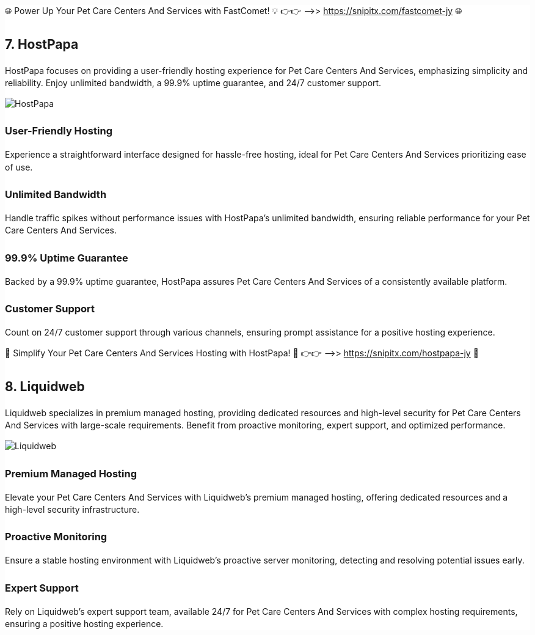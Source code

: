 🌐 Power Up Your Pet Care Centers And Services with FastComet! 💡
👉👉 -->> https://snipitx.com/fastcomet-jy 🌐

## 7. HostPapa

HostPapa focuses on providing a user-friendly hosting experience for Pet Care Centers And Services, emphasizing simplicity and reliability. Enjoy unlimited bandwidth, a 99.9% uptime guarantee, and 24/7 customer support.

![HostPapa](https://i.imgur.com/ouDTkvl.jpeg "HostPapa Hosting")

### User-Friendly Hosting
Experience a straightforward interface designed for hassle-free hosting, ideal for Pet Care Centers And Services prioritizing ease of use.

### Unlimited Bandwidth
Handle traffic spikes without performance issues with HostPapa’s unlimited bandwidth, ensuring reliable performance for your Pet Care Centers And Services.

### 99.9% Uptime Guarantee
Backed by a 99.9% uptime guarantee, HostPapa assures Pet Care Centers And Services of a consistently available platform.

### Customer Support
Count on 24/7 customer support through various channels, ensuring prompt assistance for a positive hosting experience.

🌈 Simplify Your Pet Care Centers And Services Hosting with HostPapa! 🚀
👉👉 -->> https://snipitx.com/hostpapa-jy 🚀

## 8. Liquidweb

Liquidweb specializes in premium managed hosting, providing dedicated resources and high-level security for Pet Care Centers And Services with large-scale requirements. Benefit from proactive monitoring, expert support, and optimized performance.

![Liquidweb](https://i.imgur.com/4IvT9SC.jpeg "Liquidweb Hosting")

### Premium Managed Hosting
Elevate your Pet Care Centers And Services with Liquidweb’s premium managed hosting, offering dedicated resources and a high-level security infrastructure.

### Proactive Monitoring
Ensure a stable hosting environment with Liquidweb’s proactive server monitoring, detecting and resolving potential issues early.

### Expert Support
Rely on Liquidweb’s expert support team, available 24/7 for Pet Care Centers And Services with complex hosting requirements, ensuring a positive hosting experience.
